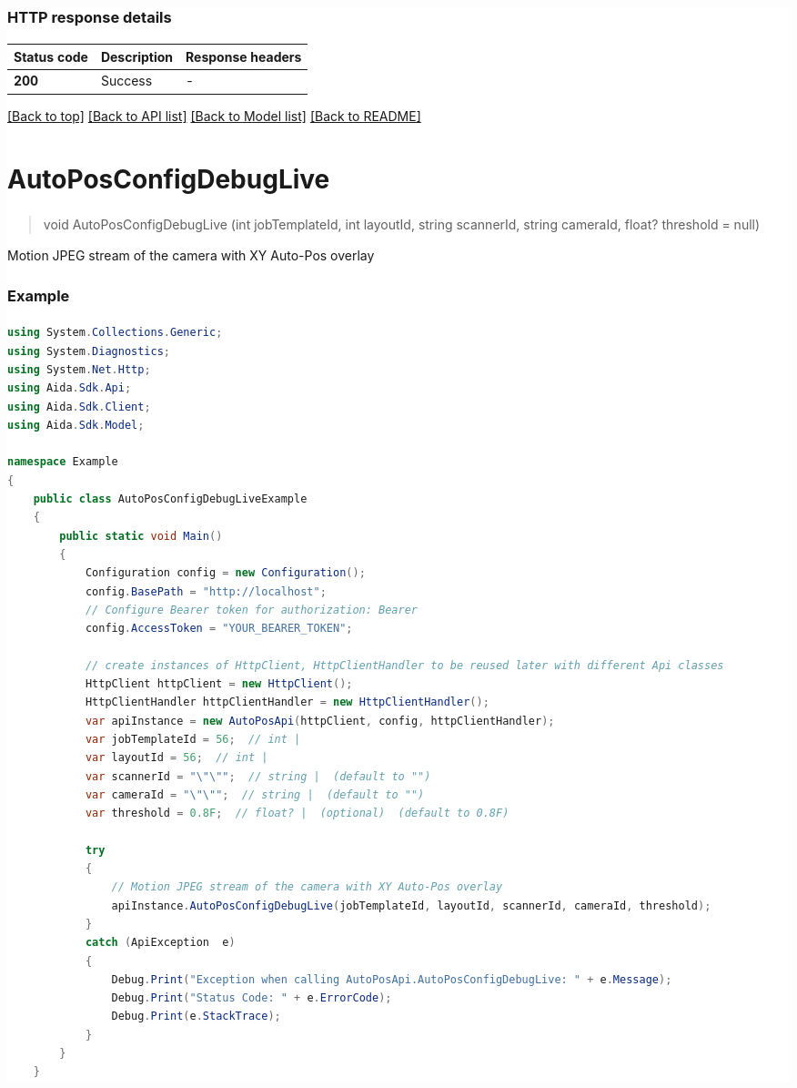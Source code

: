 
### HTTP response details
| Status code | Description | Response headers |
|-------------|-------------|------------------|
| **200** | Success |  -  |

[[Back to top]](#) [[Back to API list]](../README.md#documentation-for-api-endpoints) [[Back to Model list]](../README.md#documentation-for-models) [[Back to README]](../README.md)

<a id="autoposconfigdebuglive"></a>
# **AutoPosConfigDebugLive**
> void AutoPosConfigDebugLive (int jobTemplateId, int layoutId, string scannerId, string cameraId, float? threshold = null)

Motion JPEG stream of the camera with XY Auto-Pos overlay

### Example
```csharp
using System.Collections.Generic;
using System.Diagnostics;
using System.Net.Http;
using Aida.Sdk.Api;
using Aida.Sdk.Client;
using Aida.Sdk.Model;

namespace Example
{
    public class AutoPosConfigDebugLiveExample
    {
        public static void Main()
        {
            Configuration config = new Configuration();
            config.BasePath = "http://localhost";
            // Configure Bearer token for authorization: Bearer
            config.AccessToken = "YOUR_BEARER_TOKEN";

            // create instances of HttpClient, HttpClientHandler to be reused later with different Api classes
            HttpClient httpClient = new HttpClient();
            HttpClientHandler httpClientHandler = new HttpClientHandler();
            var apiInstance = new AutoPosApi(httpClient, config, httpClientHandler);
            var jobTemplateId = 56;  // int | 
            var layoutId = 56;  // int | 
            var scannerId = "\"\"";  // string |  (default to "")
            var cameraId = "\"\"";  // string |  (default to "")
            var threshold = 0.8F;  // float? |  (optional)  (default to 0.8F)

            try
            {
                // Motion JPEG stream of the camera with XY Auto-Pos overlay
                apiInstance.AutoPosConfigDebugLive(jobTemplateId, layoutId, scannerId, cameraId, threshold);
            }
            catch (ApiException  e)
            {
                Debug.Print("Exception when calling AutoPosApi.AutoPosConfigDebugLive: " + e.Message);
                Debug.Print("Status Code: " + e.ErrorCode);
                Debug.Print(e.StackTrace);
            }
        }
    }
```